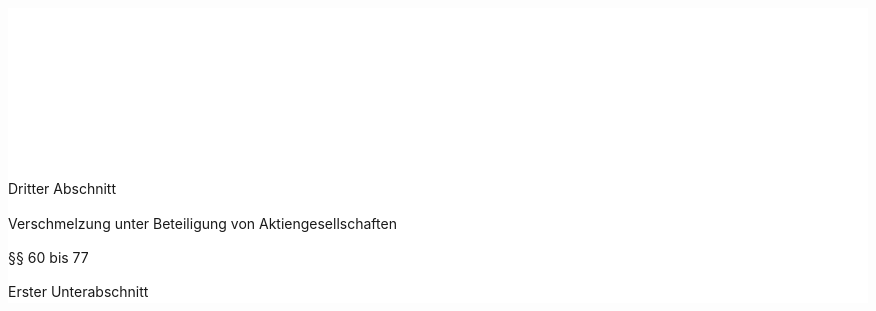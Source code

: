 </td>

</tr>

<tr>

<td style align="left" valign="top" charoff="50">

 

</td>

<td style align="left" valign="top" charoff="50">

 

</td>

<td style align="left" valign="top" charoff="50">

 

</td>

<td style align="left" valign="top" charoff="50">

 

</td>

<td style align="left" valign="bottom" charoff="50">

 

</td>

</tr>

<tr>

<td style colspan="3" align="left" valign="top" charoff="50">

Dritter Abschnitt

</td>

<td style align="left" valign="top" charoff="50">

Verschmelzung unter Beteiligung von Aktiengesellschaften

</td>

<td style align="left" valign="bottom" charoff="50">

§§ 60 bis 77

</td>

</tr>

<tr>

<td style colspan="3" align="left" valign="top" charoff="50">

Erster Unterabschnitt

</td>

<td style align="left" valign="top" charoff="50">

